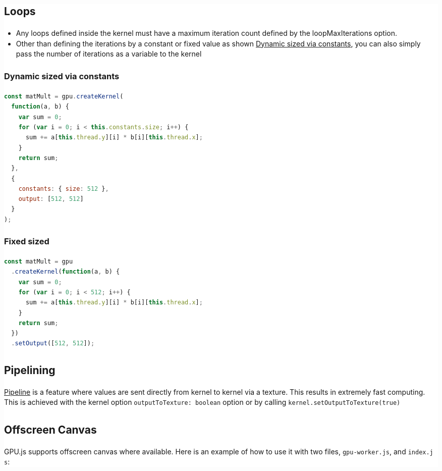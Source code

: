 ## Loops

- Any loops defined inside the kernel must have a maximum iteration count defined by the loopMaxIterations option.
- Other than defining the iterations by a constant or fixed value as shown [Dynamic sized via constants](dynamic-sized-via-constants), you can also simply pass the number of iterations as a variable to the kernel

### Dynamic sized via constants

```js
const matMult = gpu.createKernel(
  function(a, b) {
    var sum = 0;
    for (var i = 0; i < this.constants.size; i++) {
      sum += a[this.thread.y][i] * b[i][this.thread.x];
    }
    return sum;
  },
  {
    constants: { size: 512 },
    output: [512, 512]
  }
);
```

### Fixed sized

```js
const matMult = gpu
  .createKernel(function(a, b) {
    var sum = 0;
    for (var i = 0; i < 512; i++) {
      sum += a[this.thread.y][i] * b[i][this.thread.x];
    }
    return sum;
  })
  .setOutput([512, 512]);
```

## Pipelining

[Pipeline](<https://en.wikipedia.org/wiki/Pipeline_(computing)>) is a feature where values are sent directly from kernel to kernel via a texture.
This results in extremely fast computing. This is achieved with the kernel option `outputToTexture: boolean` option or by calling `kernel.setOutputToTexture(true)`

## Offscreen Canvas

GPU.js supports offscreen canvas where available. Here is an example of how to use it with two files, `gpu-worker.js`, and `index.js`:
